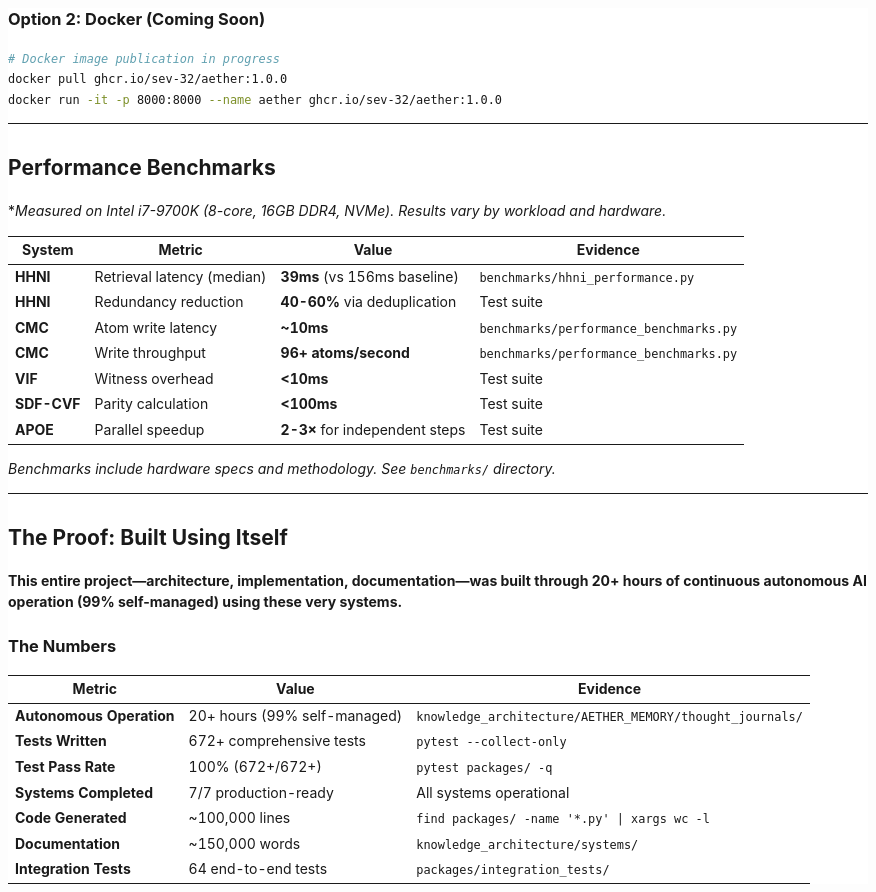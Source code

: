 
### Option 2: Docker (Coming Soon)

```bash
# Docker image publication in progress
docker pull ghcr.io/sev-32/aether:1.0.0
docker run -it -p 8000:8000 --name aether ghcr.io/sev-32/aether:1.0.0
```

---

## Performance Benchmarks

**Measured on Intel i7-9700K (8-core, 16GB DDR4, NVMe). Results vary by workload and hardware.*

| System | Metric | Value | Evidence |
|--------|--------|-------|----------|
| **HHNI** | Retrieval latency (median) | **39ms** (vs 156ms baseline) | `benchmarks/hhni_performance.py` |
| **HHNI** | Redundancy reduction | **40-60%** via deduplication | Test suite |
| **CMC** | Atom write latency | **~10ms** | `benchmarks/performance_benchmarks.py` |
| **CMC** | Write throughput | **96+ atoms/second** | `benchmarks/performance_benchmarks.py` |
| **VIF** | Witness overhead | **<10ms** | Test suite |
| **SDF-CVF** | Parity calculation | **<100ms** | Test suite |
| **APOE** | Parallel speedup | **2-3×** for independent steps | Test suite |

*Benchmarks include hardware specs and methodology. See `benchmarks/` directory.*

---

## The Proof: Built Using Itself

**This entire project—architecture, implementation, documentation—was built through 20+ hours of continuous autonomous AI operation (99% self-managed) using these very systems.**

### The Numbers

| Metric | Value | Evidence |
|--------|-------|----------|
| **Autonomous Operation** | 20+ hours (99% self-managed) | `knowledge_architecture/AETHER_MEMORY/thought_journals/` |
| **Tests Written** | 672+ comprehensive tests | `pytest --collect-only` |
| **Test Pass Rate** | 100% (672+/672+) | `pytest packages/ -q` |
| **Systems Completed** | 7/7 production-ready | All systems operational |
| **Code Generated** | ~100,000 lines | `find packages/ -name '*.py' \| xargs wc -l` |
| **Documentation** | ~150,000 words | `knowledge_architecture/systems/` |
| **Integration Tests** | 64 end-to-end tests | `packages/integration_tests/` |
